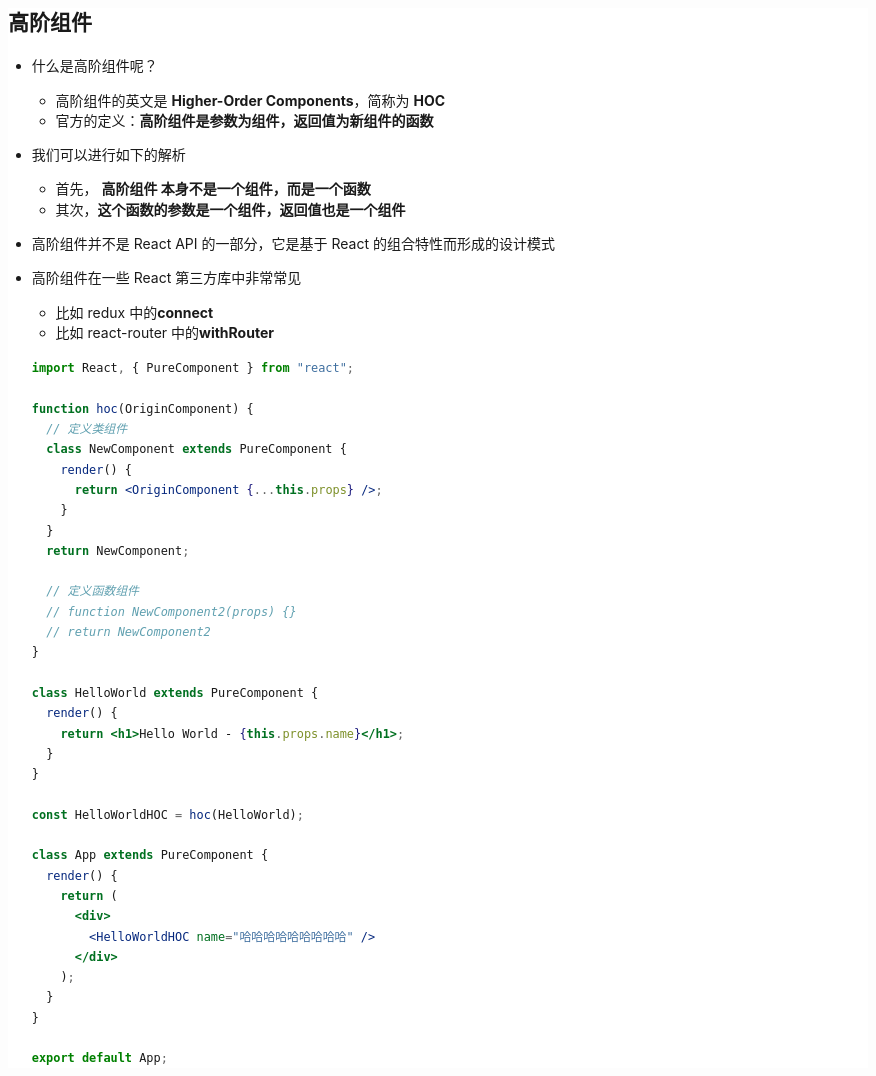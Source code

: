 ## 高阶组件

- 什么是高阶组件呢？

  - 高阶组件的英文是 **Higher-Order Components**，简称为 **HOC**
  - 官方的定义：**高阶组件是参数为组件，返回值为新组件的函数**

- 我们可以进行如下的解析
  - 首先， **高阶组件 本身不是一个组件，而是一个函数**
  - 其次，**这个函数的参数是一个组件，返回值也是一个组件**
- 高阶组件并不是 React API 的一部分，它是基于 React 的组合特性而形成的设计模式

- 高阶组件在一些 React 第三方库中非常常见

  - 比如 redux 中的**connect**
  - 比如 react-router 中的**withRouter**

  ```jsx
  import React, { PureComponent } from "react";

  function hoc(OriginComponent) {
    // 定义类组件
    class NewComponent extends PureComponent {
      render() {
        return <OriginComponent {...this.props} />;
      }
    }
    return NewComponent;

    // 定义函数组件
    // function NewComponent2(props) {}
    // return NewComponent2
  }

  class HelloWorld extends PureComponent {
    render() {
      return <h1>Hello World - {this.props.name}</h1>;
    }
  }

  const HelloWorldHOC = hoc(HelloWorld);

  class App extends PureComponent {
    render() {
      return (
        <div>
          <HelloWorldHOC name="哈哈哈哈哈哈哈哈哈" />
        </div>
      );
    }
  }

  export default App;
  ```
